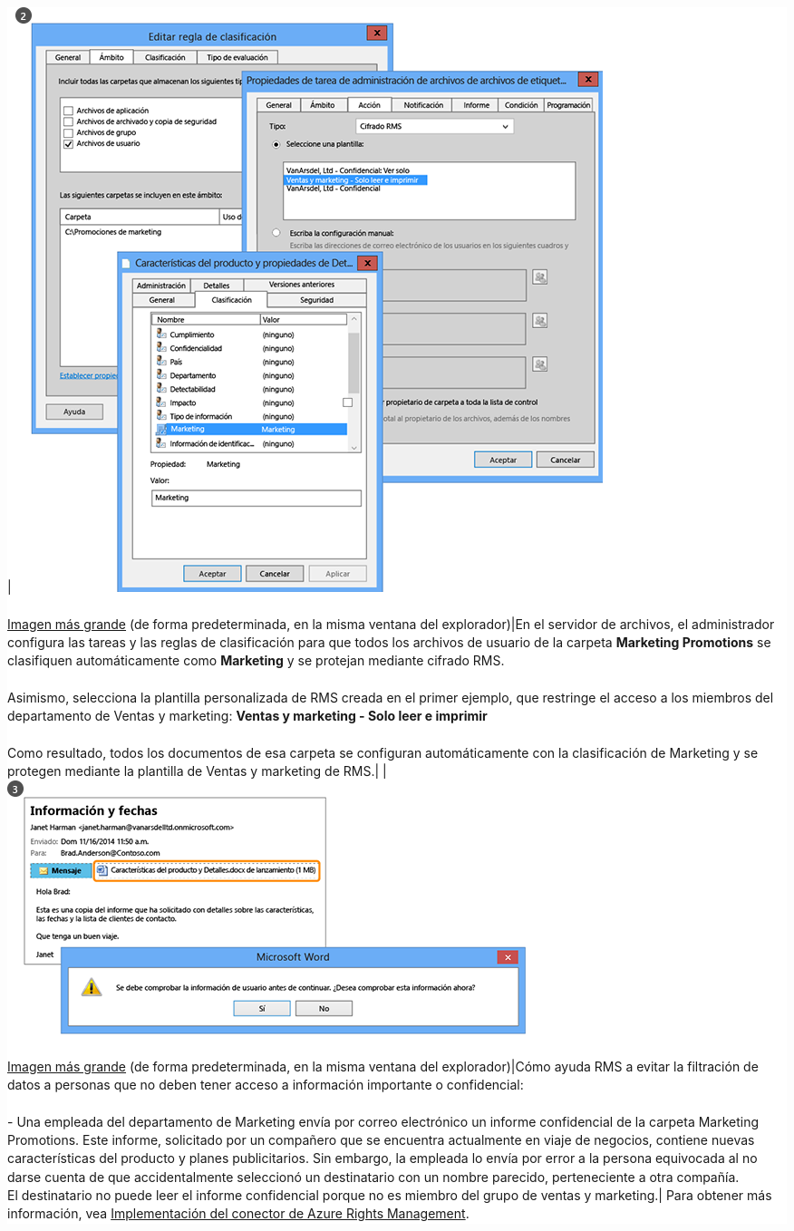 |![](../Image/AzRMS_ExampleFCI_ConfigurationSmall.png)<br /><br />[Imagen más grande](http://technet.microsoft.com/ba3e247d-ea5e-4009-8eac-74f70270ece0) (de forma predeterminada, en la misma ventana del explorador)|En el servidor de archivos, el administrador configura las tareas y las reglas de clasificación para que todos los archivos de usuario de la carpeta **Marketing Promotions** se clasifiquen automáticamente como **Marketing** y se protejan mediante cifrado RMS.<br /><br />Asimismo, selecciona la plantilla personalizada de RMS creada en el primer ejemplo, que restringe el acceso a los miembros del departamento de Ventas y marketing: **Ventas y marketing - Solo leer e imprimir**<br /><br />Como resultado, todos los documentos de esa carpeta se configuran automáticamente con la clasificación de Marketing y se protegen mediante la plantilla de Ventas y marketing de RMS.|
|![](../Image/AzRMS_FCI_EmailSmall.png)<br /><br />[Imagen más grande](http://technet.microsoft.com/ad666594-68df-4289-835a-235b2af9bf4b) (de forma predeterminada, en la misma ventana del explorador)|Cómo ayuda RMS a evitar la filtración de datos a personas que no deben tener acceso a información importante o confidencial:<br /><br />-   Una empleada del departamento de Marketing envía por correo electrónico un informe confidencial de la carpeta Marketing Promotions. Este informe, solicitado por un compañero que se encuentra actualmente en viaje de negocios, contiene nuevas características del producto y planes publicitarios. Sin embargo, la empleada lo envía por error a la persona equivocada al no darse cuenta de que accidentalmente seleccionó un destinatario con un nombre parecido, perteneciente a otra compañía.<br />    El destinatario no puede leer el informe confidencial porque no es miembro del grupo de ventas y marketing.|
Para obtener más información, vea [Implementación del conector de Azure Rights Management](../Topic/Deploying_the_Azure_Rights_Management_Connector.md).
